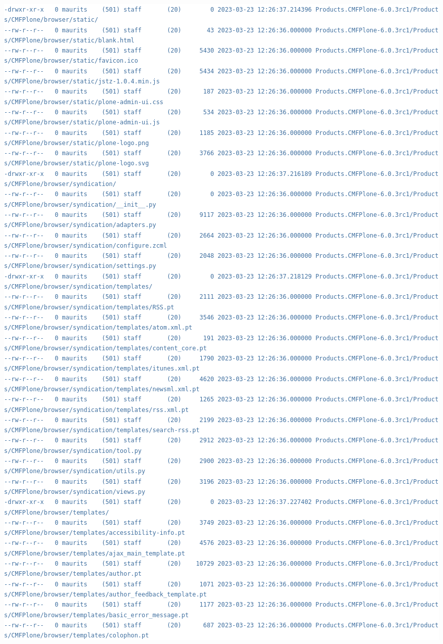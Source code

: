 ```diff
-drwxr-xr-x   0 maurits    (501) staff       (20)        0 2023-03-23 12:26:37.214396 Products.CMFPlone-6.0.3rc1/Products/CMFPlone/browser/static/
--rw-r--r--   0 maurits    (501) staff       (20)       43 2023-03-23 12:26:36.000000 Products.CMFPlone-6.0.3rc1/Products/CMFPlone/browser/static/blank.html
--rw-r--r--   0 maurits    (501) staff       (20)     5430 2023-03-23 12:26:36.000000 Products.CMFPlone-6.0.3rc1/Products/CMFPlone/browser/static/favicon.ico
--rw-r--r--   0 maurits    (501) staff       (20)     5434 2023-03-23 12:26:36.000000 Products.CMFPlone-6.0.3rc1/Products/CMFPlone/browser/static/jstz-1.0.4.min.js
--rw-r--r--   0 maurits    (501) staff       (20)      187 2023-03-23 12:26:36.000000 Products.CMFPlone-6.0.3rc1/Products/CMFPlone/browser/static/plone-admin-ui.css
--rw-r--r--   0 maurits    (501) staff       (20)      534 2023-03-23 12:26:36.000000 Products.CMFPlone-6.0.3rc1/Products/CMFPlone/browser/static/plone-admin-ui.js
--rw-r--r--   0 maurits    (501) staff       (20)     1185 2023-03-23 12:26:36.000000 Products.CMFPlone-6.0.3rc1/Products/CMFPlone/browser/static/plone-logo.png
--rw-r--r--   0 maurits    (501) staff       (20)     3766 2023-03-23 12:26:36.000000 Products.CMFPlone-6.0.3rc1/Products/CMFPlone/browser/static/plone-logo.svg
-drwxr-xr-x   0 maurits    (501) staff       (20)        0 2023-03-23 12:26:37.216189 Products.CMFPlone-6.0.3rc1/Products/CMFPlone/browser/syndication/
--rw-r--r--   0 maurits    (501) staff       (20)        0 2023-03-23 12:26:36.000000 Products.CMFPlone-6.0.3rc1/Products/CMFPlone/browser/syndication/__init__.py
--rw-r--r--   0 maurits    (501) staff       (20)     9117 2023-03-23 12:26:36.000000 Products.CMFPlone-6.0.3rc1/Products/CMFPlone/browser/syndication/adapters.py
--rw-r--r--   0 maurits    (501) staff       (20)     2664 2023-03-23 12:26:36.000000 Products.CMFPlone-6.0.3rc1/Products/CMFPlone/browser/syndication/configure.zcml
--rw-r--r--   0 maurits    (501) staff       (20)     2048 2023-03-23 12:26:36.000000 Products.CMFPlone-6.0.3rc1/Products/CMFPlone/browser/syndication/settings.py
-drwxr-xr-x   0 maurits    (501) staff       (20)        0 2023-03-23 12:26:37.218129 Products.CMFPlone-6.0.3rc1/Products/CMFPlone/browser/syndication/templates/
--rw-r--r--   0 maurits    (501) staff       (20)     2111 2023-03-23 12:26:36.000000 Products.CMFPlone-6.0.3rc1/Products/CMFPlone/browser/syndication/templates/RSS.pt
--rw-r--r--   0 maurits    (501) staff       (20)     3546 2023-03-23 12:26:36.000000 Products.CMFPlone-6.0.3rc1/Products/CMFPlone/browser/syndication/templates/atom.xml.pt
--rw-r--r--   0 maurits    (501) staff       (20)      191 2023-03-23 12:26:36.000000 Products.CMFPlone-6.0.3rc1/Products/CMFPlone/browser/syndication/templates/content_core.pt
--rw-r--r--   0 maurits    (501) staff       (20)     1790 2023-03-23 12:26:36.000000 Products.CMFPlone-6.0.3rc1/Products/CMFPlone/browser/syndication/templates/itunes.xml.pt
--rw-r--r--   0 maurits    (501) staff       (20)     4620 2023-03-23 12:26:36.000000 Products.CMFPlone-6.0.3rc1/Products/CMFPlone/browser/syndication/templates/newsml.xml.pt
--rw-r--r--   0 maurits    (501) staff       (20)     1265 2023-03-23 12:26:36.000000 Products.CMFPlone-6.0.3rc1/Products/CMFPlone/browser/syndication/templates/rss.xml.pt
--rw-r--r--   0 maurits    (501) staff       (20)     2199 2023-03-23 12:26:36.000000 Products.CMFPlone-6.0.3rc1/Products/CMFPlone/browser/syndication/templates/search-rss.pt
--rw-r--r--   0 maurits    (501) staff       (20)     2912 2023-03-23 12:26:36.000000 Products.CMFPlone-6.0.3rc1/Products/CMFPlone/browser/syndication/tool.py
--rw-r--r--   0 maurits    (501) staff       (20)     2900 2023-03-23 12:26:36.000000 Products.CMFPlone-6.0.3rc1/Products/CMFPlone/browser/syndication/utils.py
--rw-r--r--   0 maurits    (501) staff       (20)     3196 2023-03-23 12:26:36.000000 Products.CMFPlone-6.0.3rc1/Products/CMFPlone/browser/syndication/views.py
-drwxr-xr-x   0 maurits    (501) staff       (20)        0 2023-03-23 12:26:37.227402 Products.CMFPlone-6.0.3rc1/Products/CMFPlone/browser/templates/
--rw-r--r--   0 maurits    (501) staff       (20)     3749 2023-03-23 12:26:36.000000 Products.CMFPlone-6.0.3rc1/Products/CMFPlone/browser/templates/accessibility-info.pt
--rw-r--r--   0 maurits    (501) staff       (20)     4576 2023-03-23 12:26:36.000000 Products.CMFPlone-6.0.3rc1/Products/CMFPlone/browser/templates/ajax_main_template.pt
--rw-r--r--   0 maurits    (501) staff       (20)    10729 2023-03-23 12:26:36.000000 Products.CMFPlone-6.0.3rc1/Products/CMFPlone/browser/templates/author.pt
--rw-r--r--   0 maurits    (501) staff       (20)     1071 2023-03-23 12:26:36.000000 Products.CMFPlone-6.0.3rc1/Products/CMFPlone/browser/templates/author_feedback_template.pt
--rw-r--r--   0 maurits    (501) staff       (20)     1177 2023-03-23 12:26:36.000000 Products.CMFPlone-6.0.3rc1/Products/CMFPlone/browser/templates/basic_error_message.pt
--rw-r--r--   0 maurits    (501) staff       (20)      687 2023-03-23 12:26:36.000000 Products.CMFPlone-6.0.3rc1/Products/CMFPlone/browser/templates/colophon.pt
```